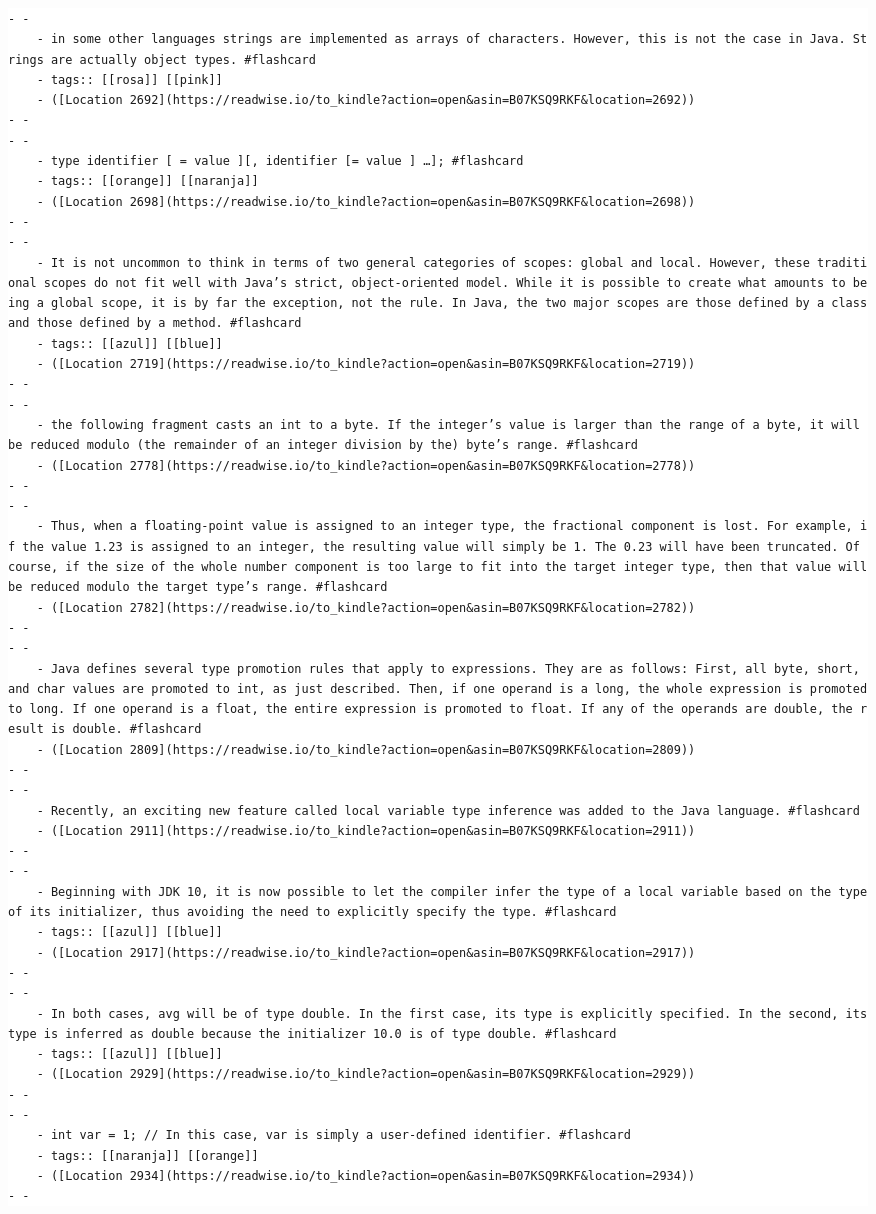 	- -
		- in some other languages strings are implemented as arrays of characters. However, this is not the case in Java. Strings are actually object types. #flashcard
		- tags:: [[rosa]] [[pink]]
		- ([Location 2692](https://readwise.io/to_kindle?action=open&asin=B07KSQ9RKF&location=2692))
	- -
	- -
		- type identifier [ = value ][, identifier [= value ] …]; #flashcard
		- tags:: [[orange]] [[naranja]]
		- ([Location 2698](https://readwise.io/to_kindle?action=open&asin=B07KSQ9RKF&location=2698))
	- -
	- -
		- It is not uncommon to think in terms of two general categories of scopes: global and local. However, these traditional scopes do not fit well with Java’s strict, object-oriented model. While it is possible to create what amounts to being a global scope, it is by far the exception, not the rule. In Java, the two major scopes are those defined by a class and those defined by a method. #flashcard
		- tags:: [[azul]] [[blue]]
		- ([Location 2719](https://readwise.io/to_kindle?action=open&asin=B07KSQ9RKF&location=2719))
	- -
	- -
		- the following fragment casts an int to a byte. If the integer’s value is larger than the range of a byte, it will be reduced modulo (the remainder of an integer division by the) byte’s range. #flashcard
		- ([Location 2778](https://readwise.io/to_kindle?action=open&asin=B07KSQ9RKF&location=2778))
	- -
	- -
		- Thus, when a floating-point value is assigned to an integer type, the fractional component is lost. For example, if the value 1.23 is assigned to an integer, the resulting value will simply be 1. The 0.23 will have been truncated. Of course, if the size of the whole number component is too large to fit into the target integer type, then that value will be reduced modulo the target type’s range. #flashcard
		- ([Location 2782](https://readwise.io/to_kindle?action=open&asin=B07KSQ9RKF&location=2782))
	- -
	- -
		- Java defines several type promotion rules that apply to expressions. They are as follows: First, all byte, short, and char values are promoted to int, as just described. Then, if one operand is a long, the whole expression is promoted to long. If one operand is a float, the entire expression is promoted to float. If any of the operands are double, the result is double. #flashcard
		- ([Location 2809](https://readwise.io/to_kindle?action=open&asin=B07KSQ9RKF&location=2809))
	- -
	- -
		- Recently, an exciting new feature called local variable type inference was added to the Java language. #flashcard
		- ([Location 2911](https://readwise.io/to_kindle?action=open&asin=B07KSQ9RKF&location=2911))
	- -
	- -
		- Beginning with JDK 10, it is now possible to let the compiler infer the type of a local variable based on the type of its initializer, thus avoiding the need to explicitly specify the type. #flashcard
		- tags:: [[azul]] [[blue]]
		- ([Location 2917](https://readwise.io/to_kindle?action=open&asin=B07KSQ9RKF&location=2917))
	- -
	- -
		- In both cases, avg will be of type double. In the first case, its type is explicitly specified. In the second, its type is inferred as double because the initializer 10.0 is of type double. #flashcard
		- tags:: [[azul]] [[blue]]
		- ([Location 2929](https://readwise.io/to_kindle?action=open&asin=B07KSQ9RKF&location=2929))
	- -
	- -
		- int var = 1; // In this case, var is simply a user-defined identifier. #flashcard
		- tags:: [[naranja]] [[orange]]
		- ([Location 2934](https://readwise.io/to_kindle?action=open&asin=B07KSQ9RKF&location=2934))
	- -